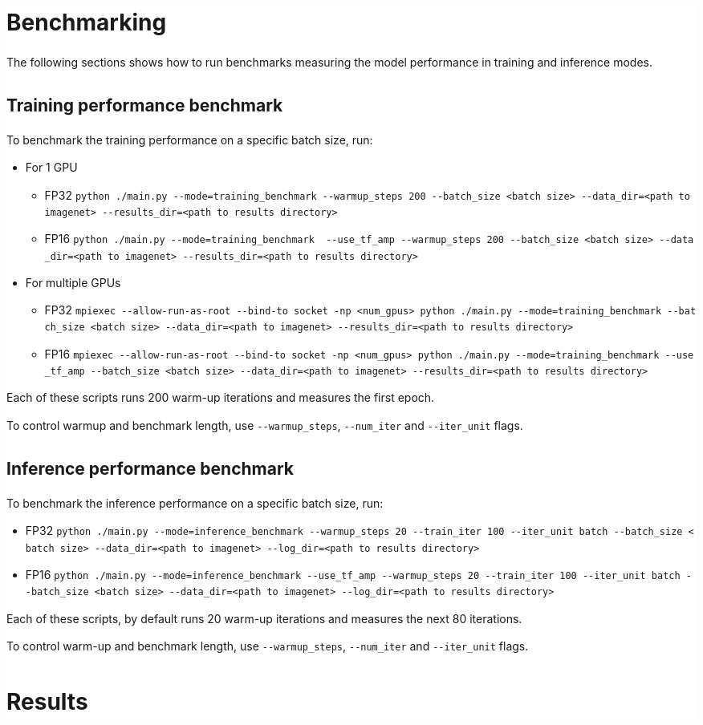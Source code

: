 
# Benchmarking

The following sections shows how to run benchmarks measuring the model performance in training and inference modes.

## Training performance benchmark

To benchmark the training performance on a specific batch size, run:

* For 1 GPU
    * FP32
        `python ./main.py --mode=training_benchmark --warmup_steps 200 --batch_size <batch size> --data_dir=<path to imagenet> --results_dir=<path to results directory>`
        
    * FP16
        `python ./main.py --mode=training_benchmark  --use_tf_amp --warmup_steps 200 --batch_size <batch size> --data_dir=<path to imagenet> --results_dir=<path to results directory>`
        
* For multiple GPUs
    * FP32
        `mpiexec --allow-run-as-root --bind-to socket -np <num_gpus> python ./main.py --mode=training_benchmark --batch_size <batch size> --data_dir=<path to imagenet> --results_dir=<path to results directory>`
        
    * FP16
        `mpiexec --allow-run-as-root --bind-to socket -np <num_gpus> python ./main.py --mode=training_benchmark --use_tf_amp --batch_size <batch size> --data_dir=<path to imagenet> --results_dir=<path to results directory>`
        
        
Each of these scripts runs 200 warm-up iterations and measures the first epoch.

To control warmup and benchmark length, use `--warmup_steps`, `--num_iter` and `--iter_unit` flags.


## Inference performance benchmark

To benchmark the inference performance on a specific batch size, run:

* FP32
`python ./main.py --mode=inference_benchmark --warmup_steps 20 --train_iter 100 --iter_unit batch --batch_size <batch size> --data_dir=<path to imagenet> --log_dir=<path to results directory>`

* FP16
`python ./main.py --mode=inference_benchmark --use_tf_amp --warmup_steps 20 --train_iter 100 --iter_unit batch --batch_size <batch size> --data_dir=<path to imagenet> --log_dir=<path to results directory>`

Each of these scripts, by default runs 20 warm-up iterations and measures the next 80 iterations.

To control warm-up and benchmark length, use `--warmup_steps`, `--num_iter` and `--iter_unit` flags.

# Results
